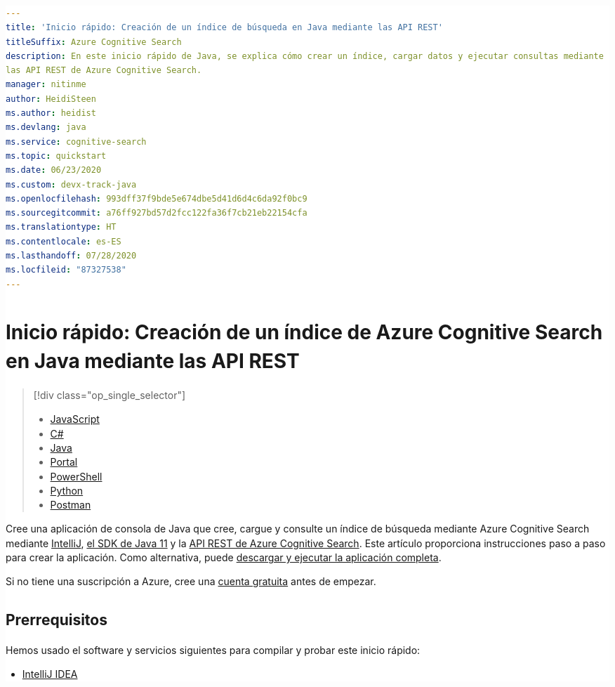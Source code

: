 ```yaml
---
title: 'Inicio rápido: Creación de un índice de búsqueda en Java mediante las API REST'
titleSuffix: Azure Cognitive Search
description: En este inicio rápido de Java, se explica cómo crear un índice, cargar datos y ejecutar consultas mediante las API REST de Azure Cognitive Search.
manager: nitinme
author: HeidiSteen
ms.author: heidist
ms.devlang: java
ms.service: cognitive-search
ms.topic: quickstart
ms.date: 06/23/2020
ms.custom: devx-track-java
ms.openlocfilehash: 993dff37f9bde5e674dbe5d41d6d4c6da92f0bc9
ms.sourcegitcommit: a76ff927bd57d2fcc122fa36f7cb21eb22154cfa
ms.translationtype: HT
ms.contentlocale: es-ES
ms.lasthandoff: 07/28/2020
ms.locfileid: "87327538"
---
```

# <a name="quickstart-create-an-azure-cognitive-search-index-in-java-using-rest-apis"></a>Inicio rápido: Creación de un índice de Azure Cognitive Search en Java mediante las API REST
> [!div class="op_single_selector"]
> * [JavaScript](search-get-started-nodejs.md)
> * [C#](search-get-started-dotnet.md)
> * [Java](search-get-started-java.md)
> * [Portal](search-get-started-portal.md)
> * [PowerShell](search-create-index-rest-api.md)
> * [Python](search-get-started-python.md)
> * [Postman](search-get-started-postman.md)

Cree una aplicación de consola de Java que cree, cargue y consulte un índice de búsqueda mediante Azure Cognitive Search mediante [IntelliJ](https://www.jetbrains.com/idea/), [el SDK de Java 11](/java/azure/jdk/?view=azure-java-stable) y la [API REST de Azure Cognitive Search](/rest/api/searchservice/). Este artículo proporciona instrucciones paso a paso para crear la aplicación. Como alternativa, puede [descargar y ejecutar la aplicación completa](/samples/azure-samples/azure-search-java-samples/java-sample-quickstart/).

Si no tiene una suscripción a Azure, cree una [cuenta gratuita](https://azure.microsoft.com/free/?WT.mc_id=A261C142F) antes de empezar.

## <a name="prerequisites"></a>Prerrequisitos

Hemos usado el software y servicios siguientes para compilar y probar este inicio rápido:

+ [IntelliJ IDEA](https://www.jetbrains.com/idea/)
